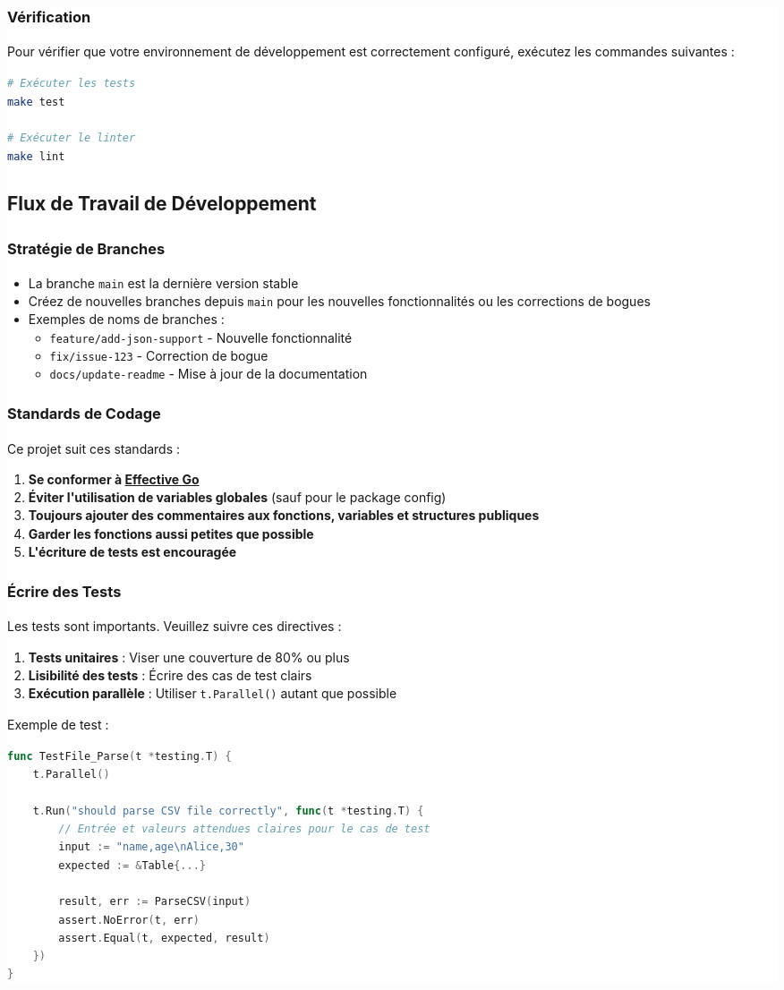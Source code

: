 ### Vérification

Pour vérifier que votre environnement de développement est correctement configuré, exécutez les commandes suivantes :

```bash
# Exécuter les tests
make test

# Exécuter le linter
make lint
```

## Flux de Travail de Développement

### Stratégie de Branches

- La branche `main` est la dernière version stable
- Créez de nouvelles branches depuis `main` pour les nouvelles fonctionnalités ou les corrections de bogues
- Exemples de noms de branches :
  - `feature/add-json-support` - Nouvelle fonctionnalité
  - `fix/issue-123` - Correction de bogue
  - `docs/update-readme` - Mise à jour de la documentation

### Standards de Codage

Ce projet suit ces standards :

1. **Se conformer à [Effective Go](https://go.dev/doc/effective_go)**
2. **Éviter l'utilisation de variables globales** (sauf pour le package config)
3. **Toujours ajouter des commentaires aux fonctions, variables et structures publiques**
4. **Garder les fonctions aussi petites que possible**
5. **L'écriture de tests est encouragée**

### Écrire des Tests

Les tests sont importants. Veuillez suivre ces directives :

1. **Tests unitaires** : Viser une couverture de 80% ou plus
2. **Lisibilité des tests** : Écrire des cas de test clairs
3. **Exécution parallèle** : Utiliser `t.Parallel()` autant que possible

Exemple de test :
```go
func TestFile_Parse(t *testing.T) {
    t.Parallel()
    
    t.Run("should parse CSV file correctly", func(t *testing.T) {
        // Entrée et valeurs attendues claires pour le cas de test
        input := "name,age\nAlice,30"
        expected := &Table{...}
        
        result, err := ParseCSV(input)
        assert.NoError(t, err)
        assert.Equal(t, expected, result)
    })
}
```

